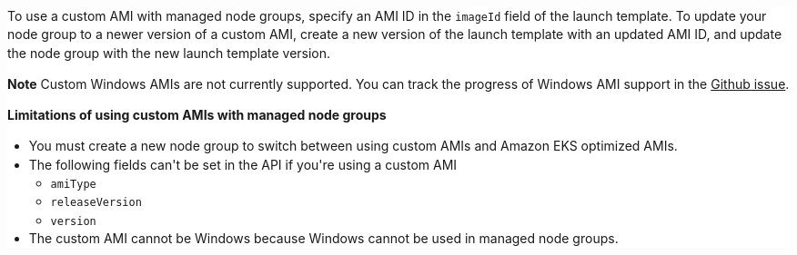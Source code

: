 To use a custom AMI with managed node groups, specify an AMI ID in the `imageId` field of the launch template\. To update your node group to a newer version of a custom AMI, create a new version of the launch template with an updated AMI ID, and update the node group with the new launch template version\.

**Note**
Custom Windows AMIs are not currently supported. You can track the progress of Windows AMI support in the [Github issue](https://github.com/aws/containers-roadmap/issues/584)\.

**Limitations of using custom AMIs with managed node groups**
+ You must create a new node group to switch between using custom AMIs and Amazon EKS optimized AMIs\.
+ The following fields can't be set in the API if you're using a custom AMI
  + `amiType`
  + `releaseVersion`
  + `version`
+ The custom AMI cannot be Windows because Windows cannot be used in managed node groups\.
